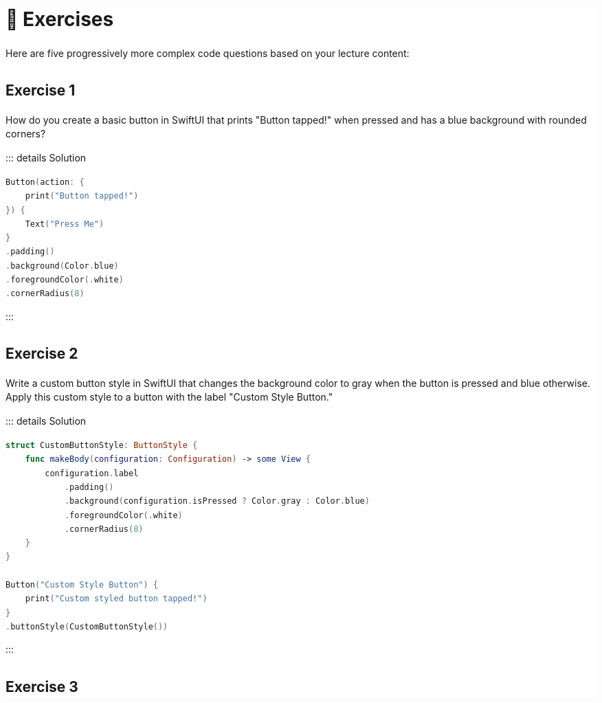 # 🤯 Exercises

Here are five progressively more complex code questions based on your lecture content:

## Exercise 1 

How do you create a basic button in SwiftUI that prints "Button tapped!" when pressed and has a blue background with rounded corners?

::: details Solution

```swift
Button(action: {
    print("Button tapped!")
}) {
    Text("Press Me")
}
.padding()
.background(Color.blue)
.foregroundColor(.white)
.cornerRadius(8)
```

:::

## Exercise 2

Write a custom button style in SwiftUI that changes the background color to gray when the button is pressed and blue otherwise. Apply this custom style to a button with the label "Custom Style Button."

::: details Solution

```swift
struct CustomButtonStyle: ButtonStyle {
    func makeBody(configuration: Configuration) -> some View {
        configuration.label
            .padding()
            .background(configuration.isPressed ? Color.gray : Color.blue)
            .foregroundColor(.white)
            .cornerRadius(8)
    }
}

Button("Custom Style Button") {
    print("Custom styled button tapped!")
}
.buttonStyle(CustomButtonStyle())
```

:::

## Exercise 3
